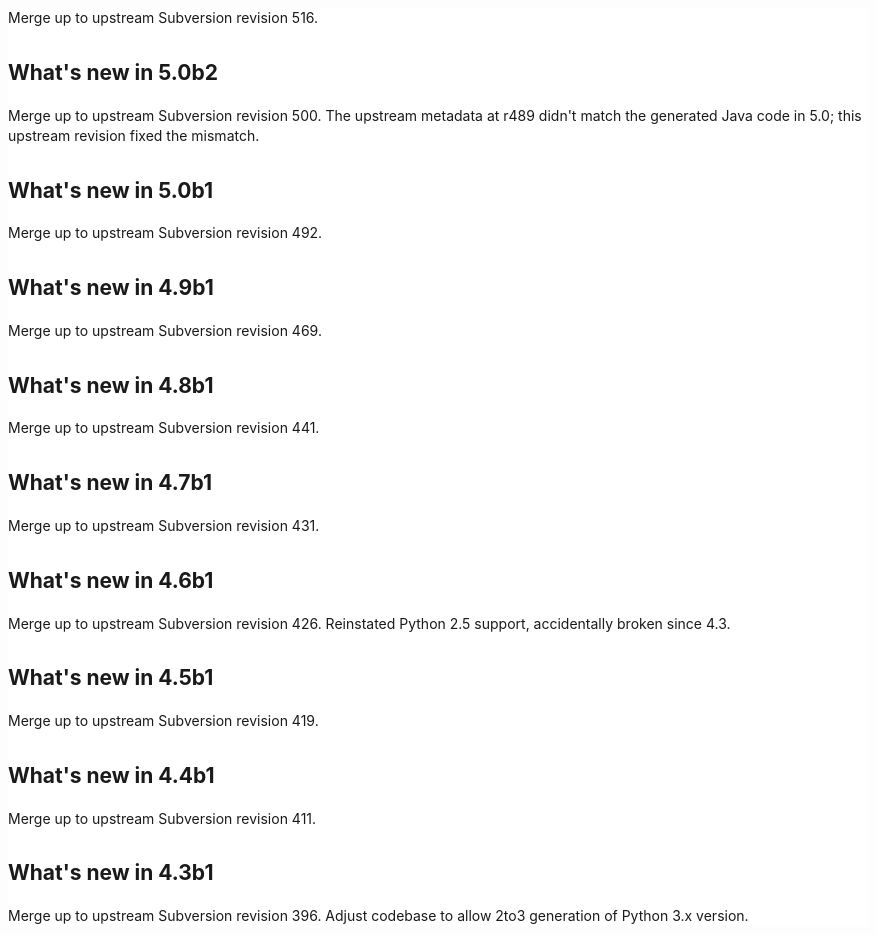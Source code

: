 Merge up to upstream Subversion revision 516.


What's new in 5.0b2
-------------------

Merge up to upstream Subversion revision 500.
The upstream metadata at r489 didn't match the
generated Java code in 5.0; this upstream revision
fixed the mismatch.


What's new in 5.0b1
-------------------

Merge up to upstream Subversion revision 492.


What's new in 4.9b1
-------------------

Merge up to upstream Subversion revision 469.


What's new in 4.8b1
-------------------

Merge up to upstream Subversion revision 441.


What's new in 4.7b1
-------------------

Merge up to upstream Subversion revision 431.


What's new in 4.6b1
-------------------

Merge up to upstream Subversion revision 426.
Reinstated Python 2.5 support, accidentally broken since 4.3.


What's new in 4.5b1
-------------------

Merge up to upstream Subversion revision 419.


What's new in 4.4b1
-------------------

Merge up to upstream Subversion revision 411.


What's new in 4.3b1
-------------------

Merge up to upstream Subversion revision 396.
Adjust codebase to allow 2to3 generation of Python 3.x version.

